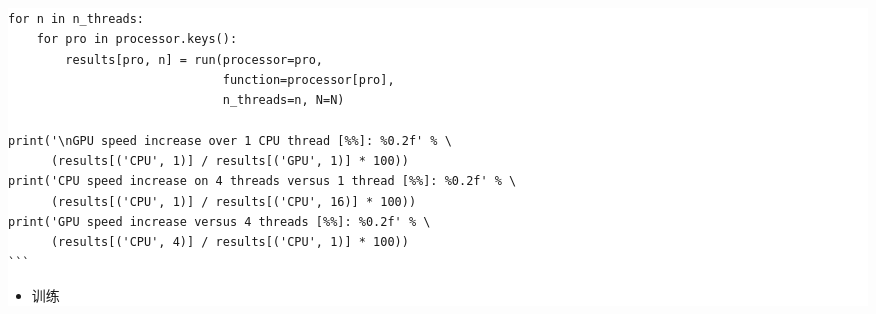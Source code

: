     for n in n_threads:
        for pro in processor.keys():
            results[pro, n] = run(processor=pro,
                                  function=processor[pro],
                                  n_threads=n, N=N)
    
    print('\nGPU speed increase over 1 CPU thread [%%]: %0.2f' % \
          (results[('CPU', 1)] / results[('GPU', 1)] * 100))
    print('CPU speed increase on 4 threads versus 1 thread [%%]: %0.2f' % \
          (results[('CPU', 1)] / results[('CPU', 16)] * 100))
    print('GPU speed increase versus 4 threads [%%]: %0.2f' % \
          (results[('CPU', 4)] / results[('CPU', 1)] * 100))
    ```

* 训练